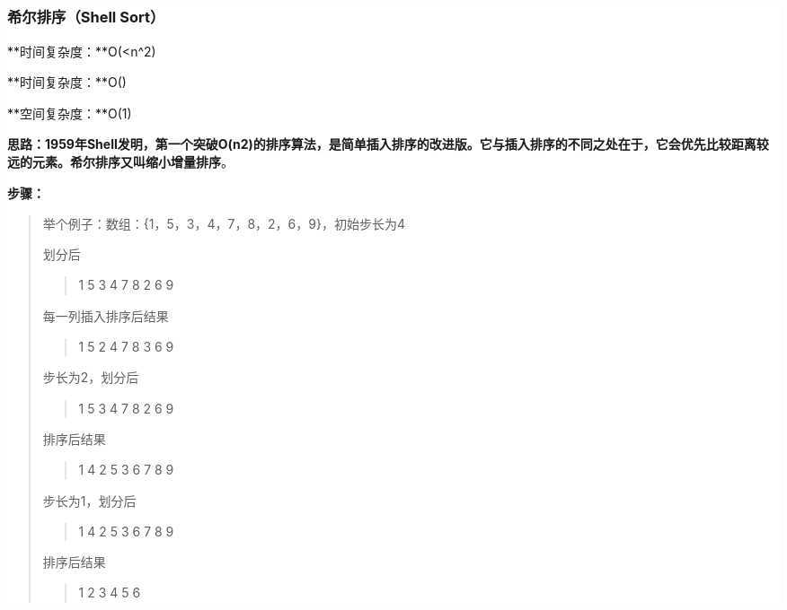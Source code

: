 



### 希尔排序（Shell Sort）

**时间复杂度：**O(<n^2)

**时间复杂度：**O()

**空间复杂度：**O(1)



**思路：**1959年Shell发明，第一个突破O(n2)的排序算法，是简单插入排序的改进版。它与插入排序的不同之处在于，它会优先比较距离较远的元素。希尔排序又叫**缩小增量排序**。

**步骤：**

> 举个例子：数组：{1，5，3，4，7，8，2，6，9}，初始步长为4
>
> 划分后
>
> > 1 5 3 4
> > 7 8 2 6
> > 9
>
> 每一列插入排序后结果
>
> > 1 5 2 4
> > 7 8 3 6
> > 9
>
> 步长为2，划分后
>
> > 1 5
> > 3 4
> > 7 8
> > 2 6
> > 9
>
> 排序后结果
>
> > 1 4
> > 2 5
> > 3 6
> > 7 8
> > 9
>
> 步长为1，划分后
>
> > 1
> > 4
> > 2
> > 5
> > 3
> > 6
> > 7
> > 8
> > 9
>
> 排序后结果
>
> > 1
> > 2
> > 3
> > 4
> > 5
> > 6